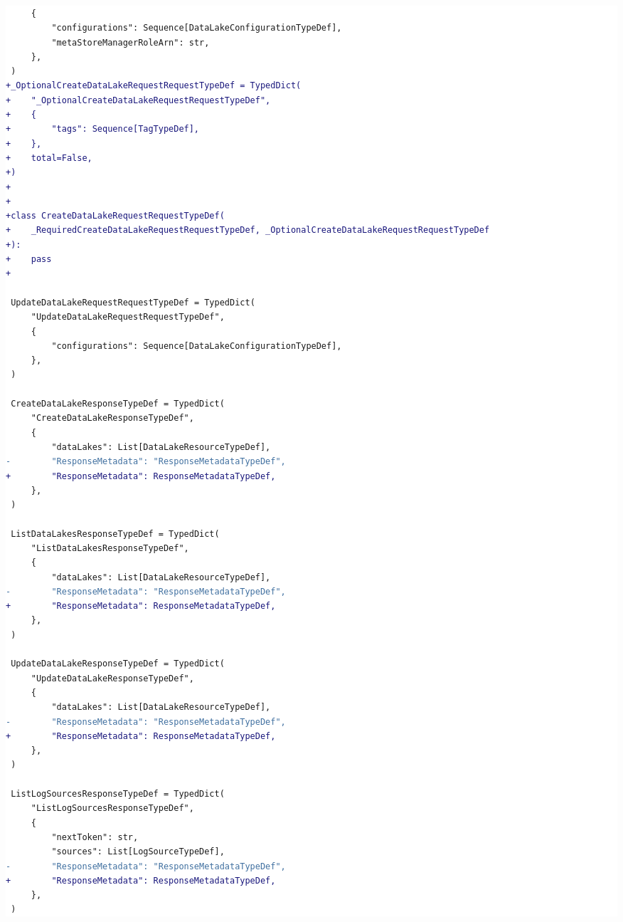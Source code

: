 ```diff
     {
         "configurations": Sequence[DataLakeConfigurationTypeDef],
         "metaStoreManagerRoleArn": str,
     },
 )
+_OptionalCreateDataLakeRequestRequestTypeDef = TypedDict(
+    "_OptionalCreateDataLakeRequestRequestTypeDef",
+    {
+        "tags": Sequence[TagTypeDef],
+    },
+    total=False,
+)
+
+
+class CreateDataLakeRequestRequestTypeDef(
+    _RequiredCreateDataLakeRequestRequestTypeDef, _OptionalCreateDataLakeRequestRequestTypeDef
+):
+    pass
+
 
 UpdateDataLakeRequestRequestTypeDef = TypedDict(
     "UpdateDataLakeRequestRequestTypeDef",
     {
         "configurations": Sequence[DataLakeConfigurationTypeDef],
     },
 )
 
 CreateDataLakeResponseTypeDef = TypedDict(
     "CreateDataLakeResponseTypeDef",
     {
         "dataLakes": List[DataLakeResourceTypeDef],
-        "ResponseMetadata": "ResponseMetadataTypeDef",
+        "ResponseMetadata": ResponseMetadataTypeDef,
     },
 )
 
 ListDataLakesResponseTypeDef = TypedDict(
     "ListDataLakesResponseTypeDef",
     {
         "dataLakes": List[DataLakeResourceTypeDef],
-        "ResponseMetadata": "ResponseMetadataTypeDef",
+        "ResponseMetadata": ResponseMetadataTypeDef,
     },
 )
 
 UpdateDataLakeResponseTypeDef = TypedDict(
     "UpdateDataLakeResponseTypeDef",
     {
         "dataLakes": List[DataLakeResourceTypeDef],
-        "ResponseMetadata": "ResponseMetadataTypeDef",
+        "ResponseMetadata": ResponseMetadataTypeDef,
     },
 )
 
 ListLogSourcesResponseTypeDef = TypedDict(
     "ListLogSourcesResponseTypeDef",
     {
         "nextToken": str,
         "sources": List[LogSourceTypeDef],
-        "ResponseMetadata": "ResponseMetadataTypeDef",
+        "ResponseMetadata": ResponseMetadataTypeDef,
     },
 )
```